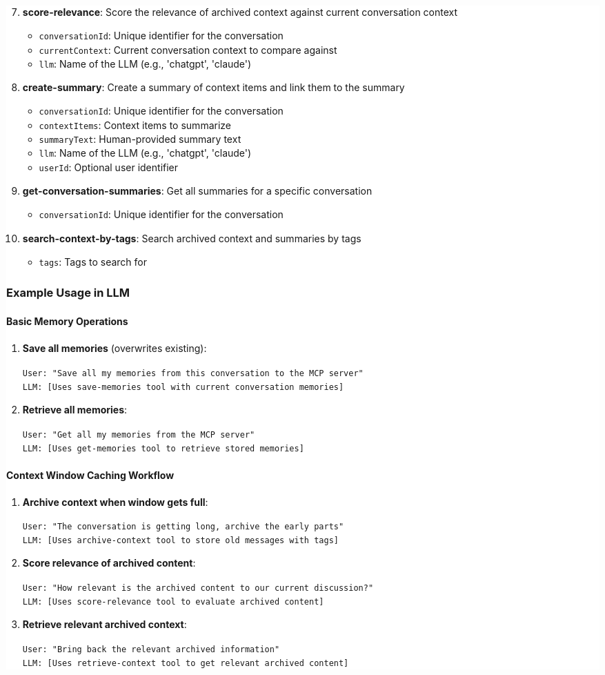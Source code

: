 7. **score-relevance**: Score the relevance of archived context against current conversation context
   - `conversationId`: Unique identifier for the conversation
   - `currentContext`: Current conversation context to compare against
   - `llm`: Name of the LLM (e.g., 'chatgpt', 'claude')

8. **create-summary**: Create a summary of context items and link them to the summary
   - `conversationId`: Unique identifier for the conversation
   - `contextItems`: Context items to summarize
   - `summaryText`: Human-provided summary text
   - `llm`: Name of the LLM (e.g., 'chatgpt', 'claude')
   - `userId`: Optional user identifier

9. **get-conversation-summaries**: Get all summaries for a specific conversation
   - `conversationId`: Unique identifier for the conversation

10. **search-context-by-tags**: Search archived context and summaries by tags
    - `tags`: Tags to search for

### Example Usage in LLM

#### Basic Memory Operations

1. **Save all memories** (overwrites existing):

   ```
   User: "Save all my memories from this conversation to the MCP server"
   LLM: [Uses save-memories tool with current conversation memories]
   ```

2. **Retrieve all memories**:
   ```
   User: "Get all my memories from the MCP server"
   LLM: [Uses get-memories tool to retrieve stored memories]
   ```

#### Context Window Caching Workflow

1. **Archive context when window gets full**:

   ```
   User: "The conversation is getting long, archive the early parts"
   LLM: [Uses archive-context tool to store old messages with tags]
   ```

2. **Score relevance of archived content**:

   ```
   User: "How relevant is the archived content to our current discussion?"
   LLM: [Uses score-relevance tool to evaluate archived content]
   ```

3. **Retrieve relevant archived context**:

   ```
   User: "Bring back the relevant archived information"
   LLM: [Uses retrieve-context tool to get relevant archived content]
   ```
